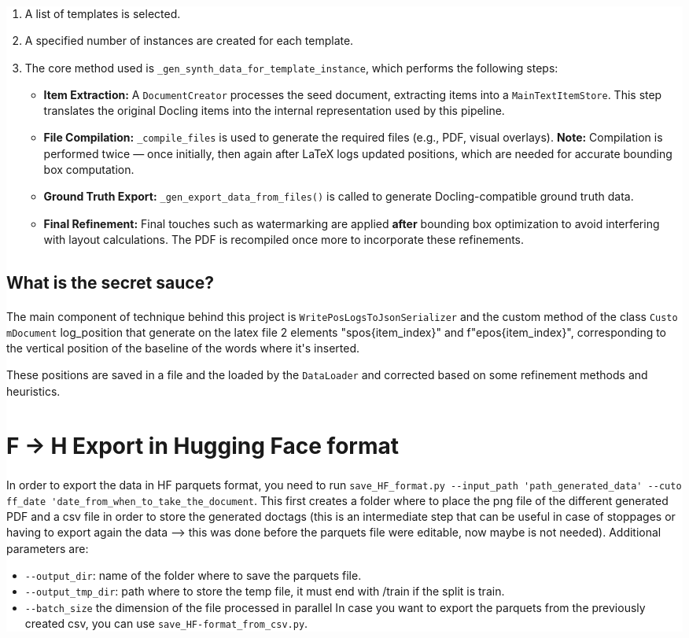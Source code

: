1. A list of templates is selected.
2. A specified number of instances are created for each template.
3. The core method used is `_gen_synth_data_for_template_instance`, which performs the following steps:

   * **Item Extraction:**
     A `DocumentCreator` processes the seed document, extracting items into a `MainTextItemStore`. This step translates the original Docling items into the internal representation used by this pipeline.

   * **File Compilation:**
     `_compile_files` is used to generate the required files (e.g., PDF, visual overlays).
     **Note:** Compilation is performed twice — once initially, then again after LaTeX logs updated positions, which are needed for accurate bounding box computation.

   * **Ground Truth Export:**
     `_gen_export_data_from_files()` is called to generate Docling-compatible ground truth data.

   * **Final Refinement:**
     Final touches such as watermarking are applied **after** bounding box optimization to avoid interfering with layout calculations.
     The PDF is recompiled once more to incorporate these refinements.

## What is the secret sauce?
The main component of technique behind this project is `WritePosLogsToJsonSerializer` and the custom method of the class `CustomDocument` log_position that generate on the latex file 2 elements "spos{item_index}" and f"epos{item_index}", corresponding to the vertical position of the baseline of the words where it's inserted.

These positions are saved in a file and the loaded by the `DataLoader` and corrected based on some refinement methods and heuristics.

# F -> H Export in Hugging Face format
In order to export the data in HF parquets format, you need to run `save_HF_format.py --input_path 'path_generated_data' --cutoff_date 'date_from_when_to_take_the_document`. This first creates a folder where to place the png file of the different generated PDF and a csv file in order to store the generated doctags (this is an intermediate step that can be useful in case of stoppages or having to export again the data --> this was done before the parquets file were editable, now maybe is not needed).
Additional parameters are:
- `--output_dir`: name of the folder where to save the parquets file.
- `--output_tmp_dir`: path where to store the temp file, it must end with /train if the split is train.
- `--batch_size` the dimension of the file processed in parallel
In case you want to export the parquets from the previously created csv, you can use `save_HF-format_from_csv.py`.










